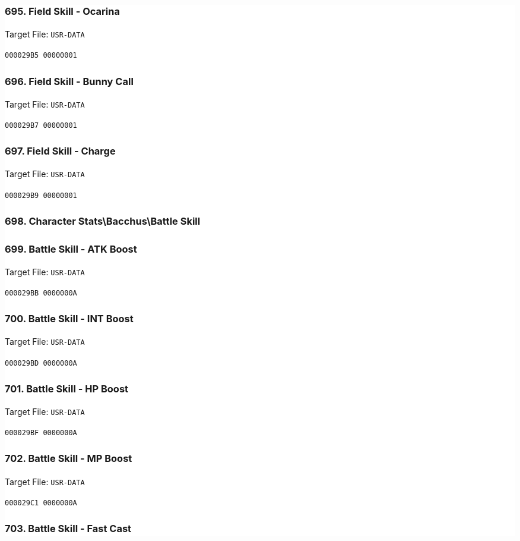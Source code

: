 ### 695. Field Skill - Ocarina

Target File: `USR-DATA`

```
000029B5 00000001
```

### 696. Field Skill - Bunny Call

Target File: `USR-DATA`

```
000029B7 00000001
```

### 697. Field Skill - Charge

Target File: `USR-DATA`

```
000029B9 00000001
```

### 698. Character Stats\Bacchus\Battle Skill
### 699. Battle Skill - ATK Boost

Target File: `USR-DATA`

```
000029BB 0000000A
```

### 700. Battle Skill - INT Boost

Target File: `USR-DATA`

```
000029BD 0000000A
```

### 701. Battle Skill - HP Boost

Target File: `USR-DATA`

```
000029BF 0000000A
```

### 702. Battle Skill - MP Boost

Target File: `USR-DATA`

```
000029C1 0000000A
```

### 703. Battle Skill - Fast Cast
